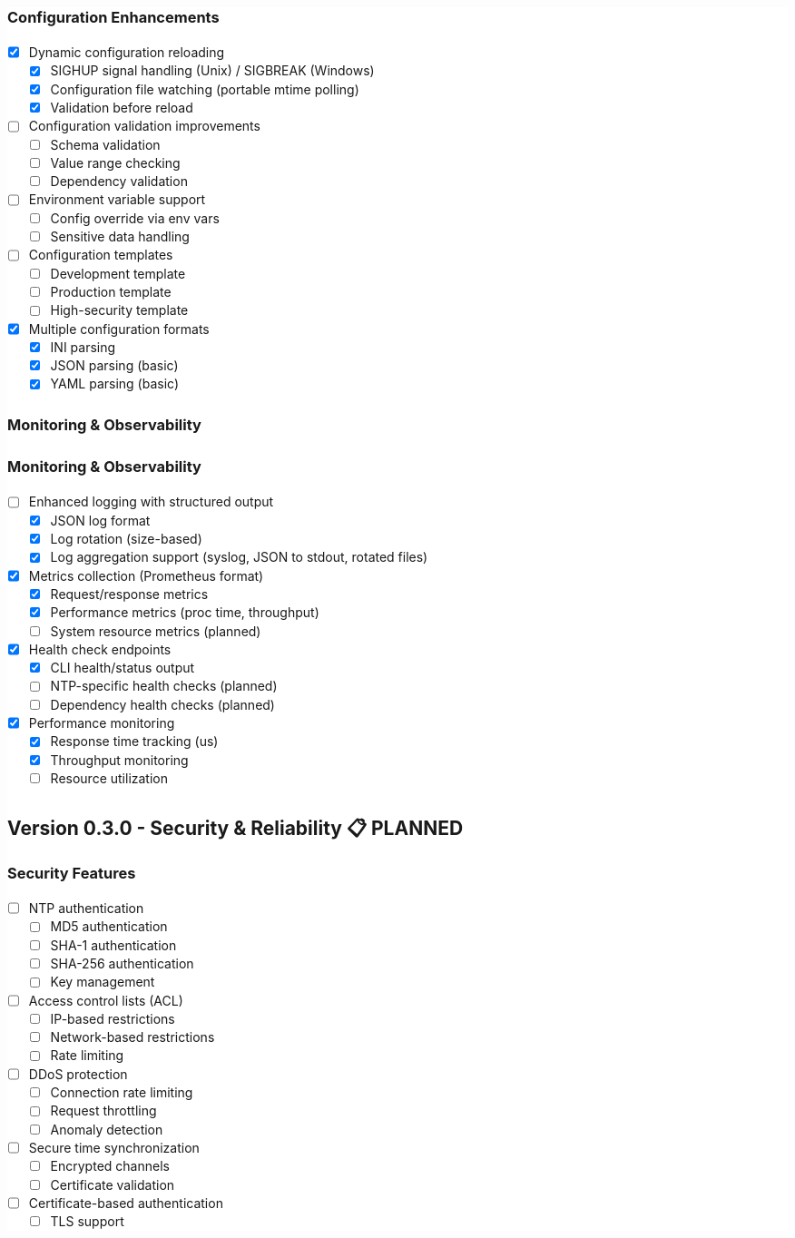 ### Configuration Enhancements
- [x] Dynamic configuration reloading
  - [x] SIGHUP signal handling (Unix) / SIGBREAK (Windows)
  - [x] Configuration file watching (portable mtime polling)
  - [x] Validation before reload
- [ ] Configuration validation improvements
  - [ ] Schema validation
  - [ ] Value range checking
  - [ ] Dependency validation
- [ ] Environment variable support
  - [ ] Config override via env vars
  - [ ] Sensitive data handling
- [ ] Configuration templates
  - [ ] Development template
  - [ ] Production template
  - [ ] High-security template
 - [x] Multiple configuration formats
   - [x] INI parsing
   - [x] JSON parsing (basic)
   - [x] YAML parsing (basic)

### Monitoring & Observability
### Monitoring & Observability
- [ ] Enhanced logging with structured output
  - [x] JSON log format
  - [x] Log rotation (size-based)
  - [x] Log aggregation support (syslog, JSON to stdout, rotated files)
- [x] Metrics collection (Prometheus format)
  - [x] Request/response metrics
  - [x] Performance metrics (proc time, throughput)
  - [ ] System resource metrics (planned)
- [x] Health check endpoints
  - [x] CLI health/status output
  - [ ] NTP-specific health checks (planned)
  - [ ] Dependency health checks (planned)
- [x] Performance monitoring
  - [x] Response time tracking (us)
  - [x] Throughput monitoring
  - [ ] Resource utilization

## Version 0.3.0 - Security & Reliability 📋 PLANNED

### Security Features
- [ ] NTP authentication
  - [ ] MD5 authentication
  - [ ] SHA-1 authentication
  - [ ] SHA-256 authentication
  - [ ] Key management
- [ ] Access control lists (ACL)
  - [ ] IP-based restrictions
  - [ ] Network-based restrictions
  - [ ] Rate limiting
- [ ] DDoS protection
  - [ ] Connection rate limiting
  - [ ] Request throttling
  - [ ] Anomaly detection
- [ ] Secure time synchronization
  - [ ] Encrypted channels
  - [ ] Certificate validation
- [ ] Certificate-based authentication
  - [ ] TLS support